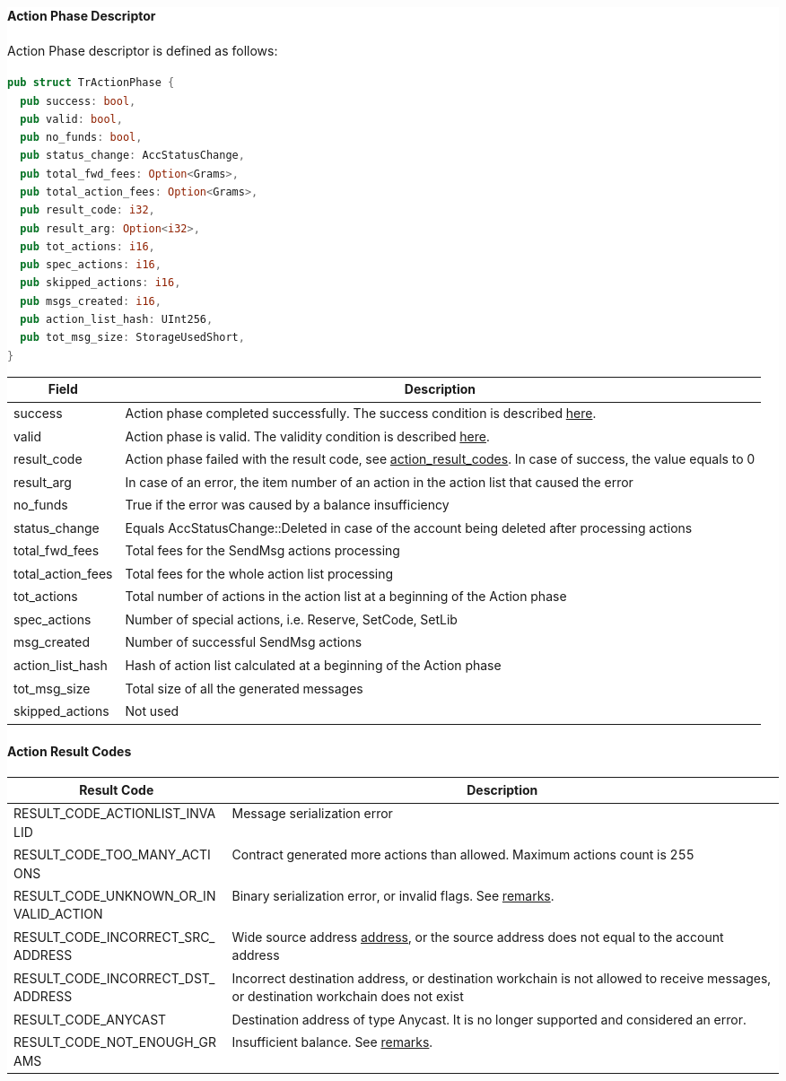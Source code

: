 #### Action Phase Descriptor

Action Phase descriptor is defined as follows:

```rust
pub struct TrActionPhase {
  pub success: bool,
  pub valid: bool,
  pub no_funds: bool,
  pub status_change: AccStatusChange,
  pub total_fwd_fees: Option<Grams>,
  pub total_action_fees: Option<Grams>,
  pub result_code: i32,
  pub result_arg: Option<i32>,
  pub tot_actions: i16,
  pub spec_actions: i16,
  pub skipped_actions: i16,
  pub msgs_created: i16,
  pub action_list_hash: UInt256,
  pub tot_msg_size: StorageUsedShort,
}
```

| Field             | Description                                                                                                      |
|-------------------|------------------------------------------------------------------------------------------------------------------|
| success           | Action phase completed successfully. The success condition is described [here](#action-phase-success-condition).            |
| valid             | Action phase is valid. The validity condition is described [here](#action-phase-validity-condition).                           |
| result_code       | Action phase failed with the result code, see [action_result_codes](#action-result-codes). In case of success, the value equals to 0 |
| result_arg        | In case of an error, the item number of an action in the action list that caused the error                       |
| no_funds          | True if the error was caused by a balance insufficiency                                                          |
| status_change     | Equals AccStatusChange::Deleted in case of the account being deleted after processing actions                    |
| total_fwd_fees    | Total fees for the SendMsg actions processing                                                                    |
| total_action_fees | Total fees for the whole action list processing                                                                  |
| tot_actions       | Total number of actions in the action list at a beginning of the Action phase                                    |
| spec_actions      | Number of special actions, i.e. Reserve, SetCode, SetLib                                                         |
| msg_created       | Number of successful SendMsg actions                                                                             |
| action_list_hash  | Hash of action list calculated at a beginning of the Action phase                                                |
| tot_msg_size      | Total size of all the generated messages                                                                         |
| skipped_actions   | Not used                                                                                                         |

#### Action Result Codes

| Result Code                           | Description                                                                                                                         |
|---------------------------------------|-------------------------------------------------------------------------------------------------------------------------------------|
| RESULT_CODE_ACTIONLIST_INVALID        | Message serialization error                                                                                                         |
| RESULT_CODE_TOO_MANY_ACTIONS          | Contract generated more actions than allowed. Maximum actions count is 255                                                          |
| RESULT_CODE_UNKNOWN_OR_INVALID_ACTION | Binary serialization error, or invalid flags. See [remarks](#remarks).                                                            |
| RESULT_CODE_INCORRECT_SRC_ADDRESS     | Wide source address [address](40-accounts.md#account-address), or the source address does not equal to the account address                                        |
| RESULT_CODE_INCORRECT_DST_ADDRESS     | Incorrect destination address, or destination workchain is not allowed to receive messages, or destination workchain does not exist |
| RESULT_CODE_ANYCAST                   | Destination address of type Anycast. It is no longer supported and considered an error.                                             |
| RESULT_CODE_NOT_ENOUGH_GRAMS          | Insufficient balance. See [remarks](#remarks).                                                                                    |